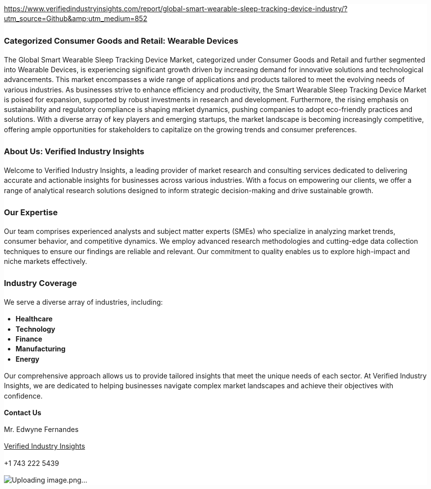 </strong><a href="https://www.verifiedindustryinsights.com/report/global-smart-wearable-sleep-tracking-device-industry/?utm_source=Github&amp;utm_medium=852">https://www.verifiedindustryinsights.com/report/global-smart-wearable-sleep-tracking-device-industry/?utm_source=Github&amp;utm_medium=852</a>&nbsp;</p><h3>Categorized Consumer Goods and Retail: Wearable Devices </h3><p>The Global Smart Wearable Sleep Tracking Device Market, categorized under Consumer Goods and Retail and further segmented into Wearable Devices, is experiencing significant growth driven by increasing demand for innovative solutions and technological advancements. This market encompasses a wide range of applications and products tailored to meet the evolving needs of various industries. As businesses strive to enhance efficiency and productivity, the Smart Wearable Sleep Tracking Device Market is poised for expansion, supported by robust investments in research and development. Furthermore, the rising emphasis on sustainability and regulatory compliance is shaping market dynamics, pushing companies to adopt eco-friendly practices and solutions. With a diverse array of key players and emerging startups, the market landscape is becoming increasingly competitive, offering ample opportunities for stakeholders to capitalize on the growing trends and consumer preferences.</p><h3>About Us: Verified Industry Insights</h3><p>Welcome to Verified Industry Insights, a leading provider of market research and consulting services dedicated to delivering accurate and actionable insights for businesses across various industries. With a focus on empowering our clients, we offer a range of analytical research solutions designed to inform strategic decision-making and drive sustainable growth.</p><h3>Our Expertise</h3><p>Our team comprises experienced analysts and subject matter experts (SMEs) who specialize in analyzing market trends, consumer behavior, and competitive dynamics. We employ advanced research methodologies and cutting-edge data collection techniques to ensure our findings are reliable and relevant. Our commitment to quality enables us to explore high-impact and niche markets effectively.</p><h3>Industry Coverage</h3><p>We serve a diverse array of industries, including:</p><ul><li><strong>Healthcare</strong></li><li><strong>Technology</strong></li><li><strong>Finance</strong></li><li><strong>Manufacturing</strong></li><li><strong>Energy</strong></li></ul><p>Our comprehensive approach allows us to provide tailored insights that meet the unique needs of each sector. At Verified Industry Insights, we are dedicated to helping businesses navigate complex market landscapes and achieve their objectives with confidence.</p><p><strong>Contact Us</strong></p><p>Mr. Edwyne Fernandes</p><p><a href="https://www.verifiedindustryinsights.com/">Verified Industry Insights</a></p><p>+1 743 222 5439</p>
![Uploading image.png…]()
